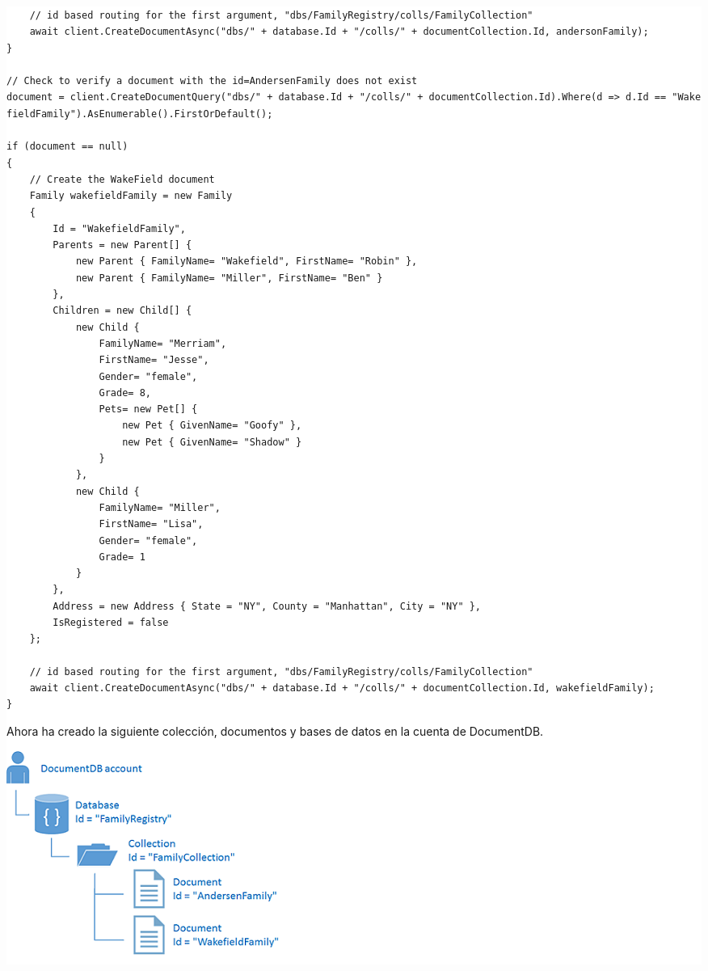 	    // id based routing for the first argument, "dbs/FamilyRegistry/colls/FamilyCollection"
	    await client.CreateDocumentAsync("dbs/" + database.Id + "/colls/" + documentCollection.Id, andersonFamily);
	}

    // Check to verify a document with the id=AndersenFamily does not exist
    document = client.CreateDocumentQuery("dbs/" + database.Id + "/colls/" + documentCollection.Id).Where(d => d.Id == "WakefieldFamily").AsEnumerable().FirstOrDefault();

    if (document == null)
    {
        // Create the WakeField document
        Family wakefieldFamily = new Family
        {
            Id = "WakefieldFamily",
            Parents = new Parent[] {
                new Parent { FamilyName= "Wakefield", FirstName= "Robin" },
                new Parent { FamilyName= "Miller", FirstName= "Ben" }
            },
            Children = new Child[] {
                new Child {
                    FamilyName= "Merriam", 
                    FirstName= "Jesse", 
                    Gender= "female", 
                    Grade= 8,
                    Pets= new Pet[] {
                        new Pet { GivenName= "Goofy" },
                        new Pet { GivenName= "Shadow" }
                    }
                },
                new Child {
                    FamilyName= "Miller", 
                    FirstName= "Lisa", 
                    Gender= "female", 
                    Grade= 1
                }
            },
            Address = new Address { State = "NY", County = "Manhattan", City = "NY" },
            IsRegistered = false
        };

        // id based routing for the first argument, "dbs/FamilyRegistry/colls/FamilyCollection"
        await client.CreateDocumentAsync("dbs/" + database.Id + "/colls/" + documentCollection.Id, wakefieldFamily);
	}

Ahora ha creado la siguiente colección, documentos y bases de datos en la cuenta de DocumentDB.

![Diagrama que muestra la relación jerárquica entre la cuenta, la base de datos en línea, la colección y los documentos usados por el tutorial NoSQL para crear una aplicación de consola de C#.](./media/documentdb-get-started/nosql-tutorial-account-database.png)
